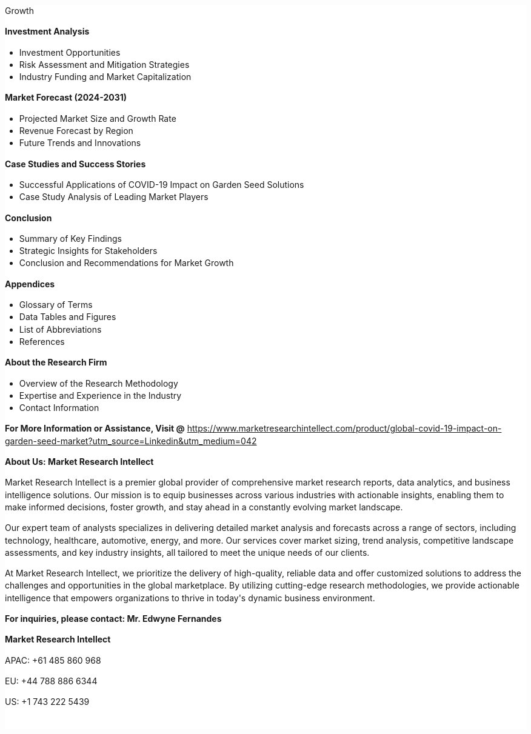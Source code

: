 Growth</li></ul><p><strong>Investment Analysis</strong></p><ul><li>Investment Opportunities</li><li>Risk Assessment and Mitigation Strategies</li><li>Industry Funding and Market Capitalization</li></ul><p><strong>Market Forecast (2024-2031)</strong></p><ul><li>Projected Market Size and Growth Rate</li><li>Revenue Forecast by Region</li><li>Future Trends and Innovations</li></ul><p><strong>Case Studies and Success Stories</strong></p><ul><li>Successful Applications of COVID-19 Impact on Garden Seed Solutions</li><li>Case Study Analysis of Leading Market Players</li></ul><p><strong>Conclusion</strong></p><ul><li>Summary of Key Findings</li><li>Strategic Insights for Stakeholders</li><li>Conclusion and Recommendations for Market Growth</li></ul><p><strong>Appendices</strong></p><ul><li>Glossary of Terms</li><li>Data Tables and Figures</li><li>List of Abbreviations</li><li>References</li></ul><p><strong>About the Research Firm</strong></p><ul><li>Overview of the Research Methodology</li><li>Expertise and Experience in the Industry</li><li>Contact Information</li></ul></div><div class="article-main__content" data-test-id="publishing-text-block"><p><span class="font-[700]"><strong>For More Information or Assistance, Visit @</strong>&nbsp;<a href="https://www.marketresearchintellect.com/product/global-covid-19-impact-on-garden-seed-market?utm_source=Linkedin&utm_medium=042">https://www.marketresearchintellect.com/product/global-covid-19-impact-on-garden-seed-market?utm_source=Linkedin&utm_medium=042</a></span></p><p><strong>About Us: Market Research Intellect</strong></p><p>Market Research Intellect is a premier global provider of comprehensive market research reports, data analytics, and business intelligence solutions. Our mission is to equip businesses across various industries with actionable insights, enabling them to make informed decisions, foster growth, and stay ahead in a constantly evolving market landscape.</p><p>Our expert team of analysts specializes in delivering detailed market analysis and forecasts across a range of sectors, including technology, healthcare, automotive, energy, and more. Our services cover market sizing, trend analysis, competitive landscape assessments, and key industry insights, all tailored to meet the unique needs of our clients.</p><p>At Market Research Intellect, we prioritize the delivery of high-quality, reliable data and offer customized solutions to address the challenges and opportunities in the global marketplace. By utilizing cutting-edge research methodologies, we provide actionable intelligence that empowers organizations to thrive in today's dynamic business environment.</p><p><strong>For inquiries, please contact: Mr. Edwyne Fernandes</strong></p><p><strong>Market Research Intellect</strong></p><p>APAC: +61 485 860 968</p><p>EU: +44 788 886 6344</p><p>US: +1 743 222 5439</p></div><div class="article-main__content" data-test-id="publishing-text-block">&nbsp;</div>
